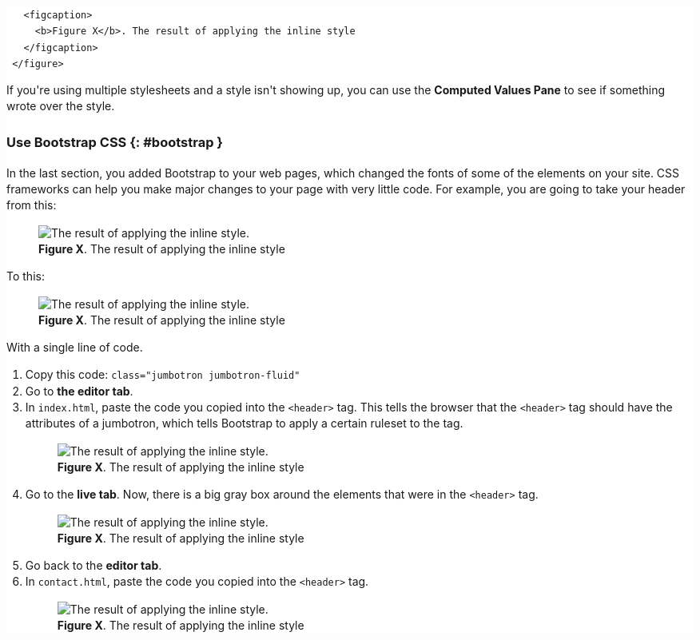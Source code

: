        <figcaption>
         <b>Figure X</b>. The result of applying the inline style
       </figcaption>
     </figure>

If you're using multiple stylesheets and a style isn't showing up, 
you can use the **Computed Values Pane** to see if something wrote over the style.

### Use Bootstrap CSS {: #bootstrap }

In the last section, you added Bootstrap to your web pages, 
which changed the fonts of some of the elements on your site. 
CSS frameworks can help you make major changes to your page with very little code. 
For example, you are going to take your header from this: 
     <figure>
       <img src="imgs/css/inline1.png"
            alt="The result of applying the inline style."/>
       <figcaption>
         <b>Figure X</b>. The result of applying the inline style
       </figcaption>
     </figure>

To this:
     <figure>
       <img src="imgs/css/inline1.png"
            alt="The result of applying the inline style."/>
       <figcaption>
         <b>Figure X</b>. The result of applying the inline style
       </figcaption>
     </figure>

With a single line of code.  

1. Copy this code: `class="jumbotron jumbotron-fluid"`
1. Go to **the editor tab**.
1. In `index.html`, paste the code you copied into the `<header>` tag. 
   This tells the browser that the `<header>` tag should have the attributes of a jumbotron,
   which tells Bootstrap to apply a certain ruleset to the tag.
     <figure>
       <img src="imgs/css/inline1.png"
            alt="The result of applying the inline style."/>
       <figcaption>
         <b>Figure X</b>. The result of applying the inline style
       </figcaption>
     </figure>
1. Go to the **live tab**. Now, there is a big gray box around 
   the elements that were in the `<header>` tag.
     <figure>
       <img src="imgs/css/inline1.png"
            alt="The result of applying the inline style."/>
       <figcaption>
         <b>Figure X</b>. The result of applying the inline style
       </figcaption>
     </figure>
1. Go back to the **editor tab**.
1. In `contact.html`, paste the code you copied into the `<header>` tag. 
     <figure>
       <img src="imgs/css/inline1.png"
            alt="The result of applying the inline style."/>
       <figcaption>
         <b>Figure X</b>. The result of applying the inline style
       </figcaption>
     </figure>